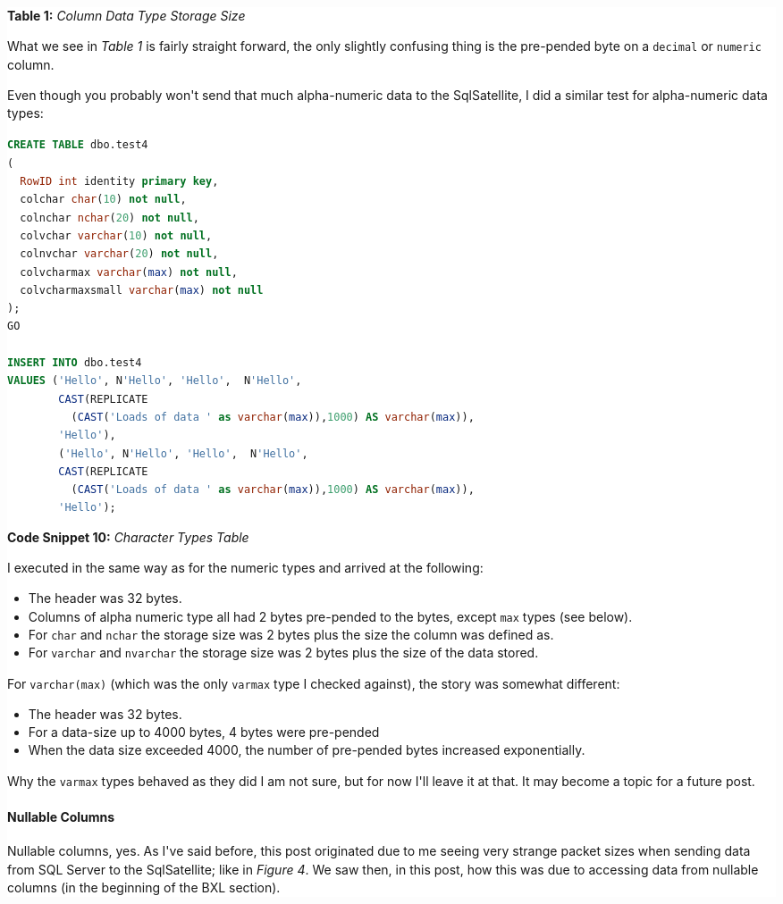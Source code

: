 **Table 1:** *Column Data Type Storage Size*

What we see in *Table 1* is fairly straight forward, the only slightly confusing thing is the pre-pended byte on a `decimal` or `numeric` column.

Even though you probably won't send that much alpha-numeric data to the SqlSatellite, I did a similar test for alpha-numeric data types:

```sql
CREATE TABLE dbo.test4
(
  RowID int identity primary key,
  colchar char(10) not null,
  colnchar nchar(20) not null,
  colvchar varchar(10) not null,
  colnvchar varchar(20) not null,
  colvcharmax varchar(max) not null,
  colvcharmaxsmall varchar(max) not null
);
GO

INSERT INTO dbo.test4
VALUES ('Hello', N'Hello', 'Hello',  N'Hello', 
        CAST(REPLICATE
          (CAST('Loads of data ' as varchar(max)),1000) AS varchar(max)), 
        'Hello'),
        ('Hello', N'Hello', 'Hello',  N'Hello', 
        CAST(REPLICATE
          (CAST('Loads of data ' as varchar(max)),1000) AS varchar(max)), 
        'Hello');
```
**Code Snippet 10:** *Character Types Table*

I executed in the same way as for the numeric types and arrived at the following:

* The header was 32 bytes.
* Columns of alpha numeric type all had 2 bytes pre-pended to the bytes, except `max` types (see below).
* For `char` and `nchar` the storage size was 2 bytes plus the size the column was defined as.
* For `varchar` and `nvarchar` the storage size was 2 bytes plus the size of the data stored.

For `varchar(max)` (which was the only `varmax` type I checked against), the story was somewhat different:

* The header was 32 bytes.
* For a data-size up to 4000 bytes, 4 bytes were pre-pended
* When the data size exceeded 4000, the number of pre-pended bytes increased exponentially.

Why the `varmax` types behaved as they did I am not sure, but for now I'll leave it at that. It may become a topic for a future post.

#### Nullable Columns

Nullable columns, yes. As I've said before, this post originated due to me seeing very strange packet sizes when sending data from SQL Server to the SqlSatellite; like in *Figure 4*. We saw then, in this post, how this was due to accessing data from nullable columns (in the beginning of the BXL section).
